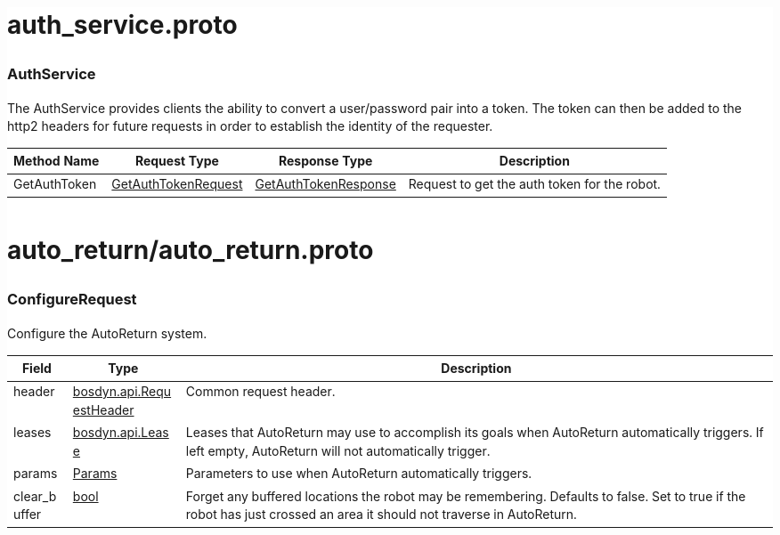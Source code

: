 
 

 

 



<a name="bosdyn/api/auth_service.proto"></a>

# auth_service.proto


 

 

 


<a name="bosdyn.api.AuthService"></a>

### AuthService

The AuthService provides clients the ability to convert a user/password pair into a token. The
token can then be added to the http2 headers for future requests in order to establish the
identity of the requester.



| Method Name | Request Type | Response Type | Description |
| ----------- | ------------ | ------------- | ------------|
| GetAuthToken | [GetAuthTokenRequest](#bosdyn.api.GetAuthTokenRequest) | [GetAuthTokenResponse](#bosdyn.api.GetAuthTokenResponse) | Request to get the auth token for the robot. |

 



<a name="bosdyn/api/auto_return/auto_return.proto"></a>

# auto_return/auto_return.proto



<a name="bosdyn.api.auto_return.ConfigureRequest"></a>

### ConfigureRequest

Configure the AutoReturn system.



| Field | Type | Description |
| ----- | ---- | ----------- |
| header | [bosdyn.api.RequestHeader](#bosdyn.api.RequestHeader) | Common request header. |
| leases | [bosdyn.api.Lease](#bosdyn.api.Lease) | Leases that AutoReturn may use to accomplish its goals when AutoReturn automatically triggers. If left empty, AutoReturn will not automatically trigger. |
| params | [Params](#bosdyn.api.auto_return.Params) | Parameters to use when AutoReturn automatically triggers. |
| clear_buffer | [bool](#bool) | Forget any buffered locations the robot may be remembering. Defaults to false. Set to true if the robot has just crossed an area it should not traverse in AutoReturn. |

